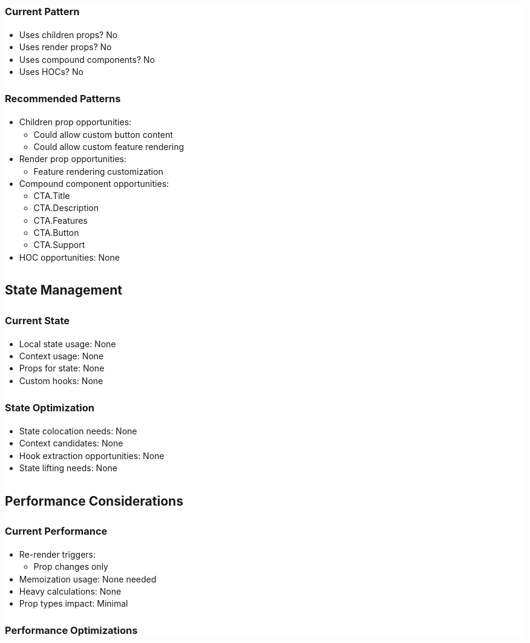 ### Current Pattern

- Uses children props? No
- Uses render props? No
- Uses compound components? No
- Uses HOCs? No

### Recommended Patterns

- Children prop opportunities:
  - Could allow custom button content
  - Could allow custom feature rendering
- Render prop opportunities:
  - Feature rendering customization
- Compound component opportunities:
  - CTA.Title
  - CTA.Description
  - CTA.Features
  - CTA.Button
  - CTA.Support
- HOC opportunities: None

## State Management

### Current State

- Local state usage: None
- Context usage: None
- Props for state: None
- Custom hooks: None

### State Optimization

- State colocation needs: None
- Context candidates: None
- Hook extraction opportunities: None
- State lifting needs: None

## Performance Considerations

### Current Performance

- Re-render triggers:
  - Prop changes only
- Memoization usage: None needed
- Heavy calculations: None
- Prop types impact: Minimal

### Performance Optimizations
